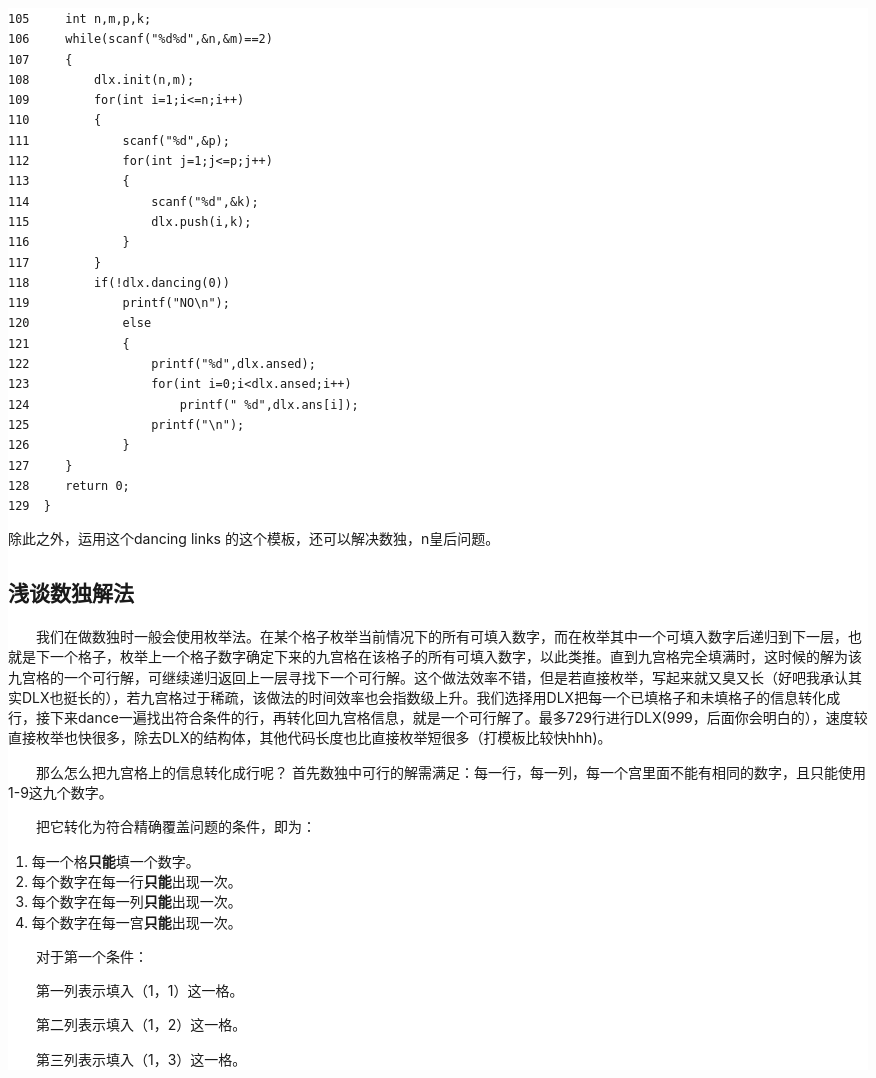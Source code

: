 ```
105     int n,m,p,k;
106     while(scanf("%d%d",&n,&m)==2)
107     {
108         dlx.init(n,m);
109         for(int i=1;i<=n;i++)
110         {
111             scanf("%d",&p);
112             for(int j=1;j<=p;j++)
113             {
114                 scanf("%d",&k);
115                 dlx.push(i,k);
116             }    
117         }
118         if(!dlx.dancing(0))
119             printf("NO\n");
120             else
121             {
122                 printf("%d",dlx.ansed);
123                 for(int i=0;i<dlx.ansed;i++)
124                     printf(" %d",dlx.ans[i]);
125                 printf("\n");
126             }
127     }
128     return 0;
129  } 
```

 

除此之外，运用这个dancing links 的这个模板，还可以解决数独，n皇后问题。

## **浅谈数独解法**　　

　　我们在做数独时一般会使用枚举法。在某个格子枚举当前情况下的所有可填入数字，而在枚举其中一个可填入数字后递归到下一层，也就是下一个格子，枚举上一个格子数字确定下来的九宫格在该格子的所有可填入数字，以此类推。直到九宫格完全填满时，这时候的解为该九宫格的一个可行解，可继续递归返回上一层寻找下一个可行解。这个做法效率不错，但是若直接枚举，写起来就又臭又长（好吧我承认其实DLX也挺长的），若九宫格过于稀疏，该做法的时间效率也会指数级上升。我们选择用DLX把每一个已填格子和未填格子的信息转化成行，接下来dance一遍找出符合条件的行，再转化回九宫格信息，就是一个可行解了。最多729行进行DLX(9*9*9，后面你会明白的），速度较直接枚举也快很多，除去DLX的结构体，其他代码长度也比直接枚举短很多（打模板比较快hhh)。

　　那么怎么把九宫格上的信息转化成行呢？ 首先数独中可行的解需满足：每一行，每一列，每一个宫里面不能有相同的数字，且只能使用1-9这九个数字。

　　把它转化为符合精确覆盖问题的条件，即为：

1. 每一个格**只能**填一个数字。
2. 每个数字在每一行**只能**出现一次。
3. 每个数字在每一列**只能**出现一次。
4. 每个数字在每一宫**只能**出现一次。

　　对于第一个条件：

　　第一列表示填入（1，1）这一格。

　　第二列表示填入（1，2）这一格。

　　第三列表示填入（1，3）这一格。
